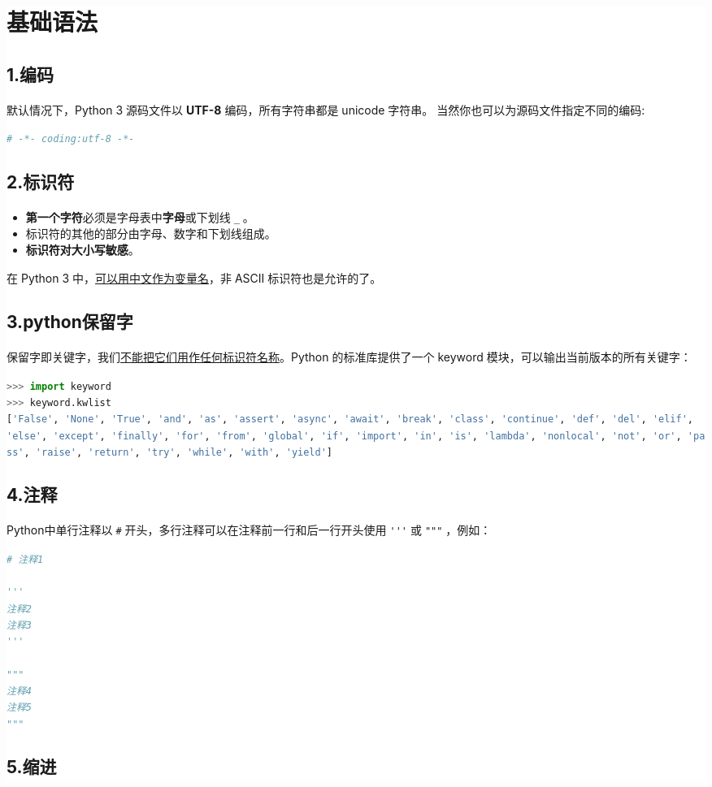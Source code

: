 # 基础语法

## 1.编码

默认情况下，Python 3 源码文件以 **UTF-8** 编码，所有字符串都是 unicode 字符串。 当然你也可以为源码文件指定不同的编码:

```python
# -*- coding:utf-8 -*-
```



## 2.标识符

- **第一个字符**必须是字母表中**字母**或下划线 `_` 。
- 标识符的其他的部分由字母、数字和下划线组成。
- **标识符对大小写敏感**。

在 Python 3 中，<u>可以用中文作为变量名</u>，非 ASCII 标识符也是允许的了。

## 3.python保留字

保留字即关键字，我们<u>不能把它们用作任何标识符名称</u>。Python 的标准库提供了一个 keyword 模块，可以输出当前版本的所有关键字：

```python
>>> import keyword
>>> keyword.kwlist
['False', 'None', 'True', 'and', 'as', 'assert', 'async', 'await', 'break', 'class', 'continue', 'def', 'del', 'elif', 'else', 'except', 'finally', 'for', 'from', 'global', 'if', 'import', 'in', 'is', 'lambda', 'nonlocal', 'not', 'or', 'pass', 'raise', 'return', 'try', 'while', 'with', 'yield']
```

## 4.注释

Python中单行注释以 `#` 开头，多行注释可以在注释前一行和后一行开头使用 `'''` 或 `"""` ，例如：

```python
# 注释1

'''
注释2
注释3
'''

"""
注释4
注释5
"""
```

## 5.缩进
